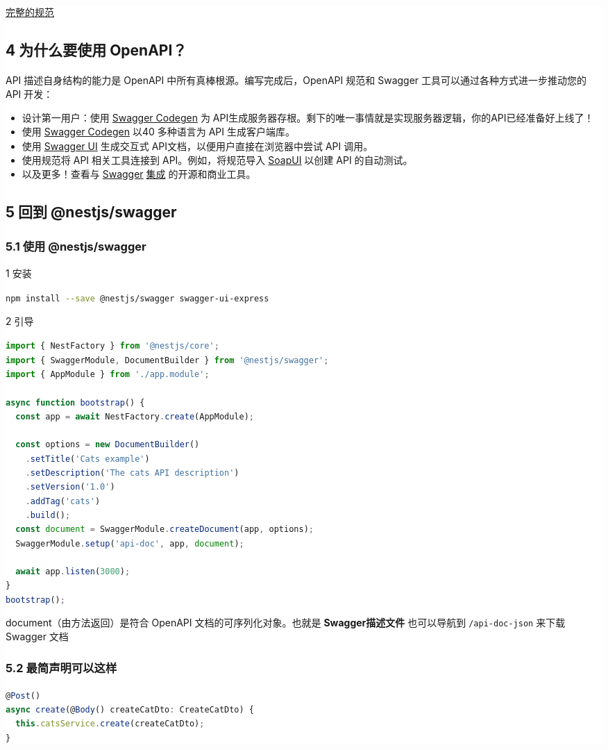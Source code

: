 [完整的规范](https://github.com/OAI/OpenAPI-Specification/blob/master/versions/3.0.2.md)

## 4 为什么要使用 OpenAPI？

API 描述自身结构的能力是 OpenAPI 中所有真棒根源。编写完成后，OpenAPI 规范和 Swagger 工具可以通过各种方式进一步推动您的 API 开发：

* 设计第一用户：使用 [Swagger Codegen](https://swagger.io/swagger-codegen/) 为 API生成服务器存根。剩下的唯一事情就是实现服务器逻辑，你的API已经准备好上线了！
* 使用 [Swagger Codegen](https://swagger.io/swagger-codegen/) 以40 多种语言为 API 生成客户端库。
* 使用 [Swagger UI](https://swagger.io/swagger-ui/) 生成交互式 API文档，以便用户直接在浏览器中尝试 API 调用。
* 使用规范将 API 相关工具连接到 API。例如，将规范导入 [SoapUI](https://soapui.org/) 以创建 API 的自动测试。
* 以及更多！查看与 [Swagger](https://swagger.io/tools/open-source/open-source-integrations/) [集成](https://swagger.io/commercial-tools/) 的开源和商业工具。

## 5 回到 @nestjs/swagger
### 5.1 使用 @nestjs/swagger

1 安装
```bash
npm install --save @nestjs/swagger swagger-ui-express
```

2 引导

```typescript
import { NestFactory } from '@nestjs/core';
import { SwaggerModule, DocumentBuilder } from '@nestjs/swagger';
import { AppModule } from './app.module';

async function bootstrap() {
  const app = await NestFactory.create(AppModule);

  const options = new DocumentBuilder()
    .setTitle('Cats example')
    .setDescription('The cats API description')
    .setVersion('1.0')
    .addTag('cats')
    .build();
  const document = SwaggerModule.createDocument(app, options);
  SwaggerModule.setup('api-doc', app, document);

  await app.listen(3000);
}
bootstrap();
```
document（由方法返回）是符合 OpenAPI 文档的可序列化对象。也就是 **Swagger描述文件**
也可以导航到 <code>/api-doc-json</code> 来下载 Swagger 文档

### 5.2 最简声明可以这样

```typescript
@Post()
async create(@Body() createCatDto: CreateCatDto) {
  this.catsService.create(createCatDto);
}
```
